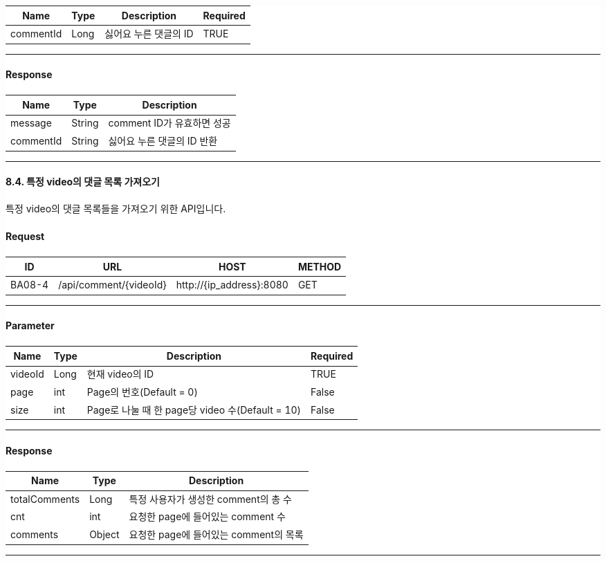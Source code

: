 | Name      | Type   | Description         | Required |
| --------- | ------ | ------------------- | -------- |
| commentId | Long   | 싫어요 누른 댓글의 ID | TRUE     |

---

#### Response

| Name      | Type     | Description                |
| --------- | -------- | -------------------------- |
| message   | String   | comment ID가 유효하면 성공  |
| commentId | String   | 싫어요 누른 댓글의 ID 반환   |

---

#### 8.4. 특정 video의 댓글 목록 가져오기

특정 video의 댓글 목록들을 가져오기 위한 API입니다.

#### Request

| ID      | URL                    | HOST                      | METHOD |
| ------- | ---------------------- | ------------------------- | ------ |
| BA08-4  | /api/comment/{videoId} | http://{ip\_address}:8080 | GET    |

---

#### Parameter

| Name    | Type   | Description                                     | Required |
| ------- | ------ | ----------------------------------------------- | -------- |
| videoId | Long   | 현재 video의 ID                                 | TRUE     |
| page    | int    | Page의 번호(Default = 0)                        | False    |
| size    | int    | Page로 나눌 때 한 page당 video 수(Default = 10)  | False    |

---

#### Response

| Name          | Type   | Description                         |
| ------------- | ------ | ----------------------------------- |
| totalComments | Long   | 특정 사용자가 생성한 comment의 총 수  |
| cnt           | int    | 요청한 page에 들어있는 comment 수    |
| comments      | Object | 요청한 page에 들어있는 comment의 목록 |

---